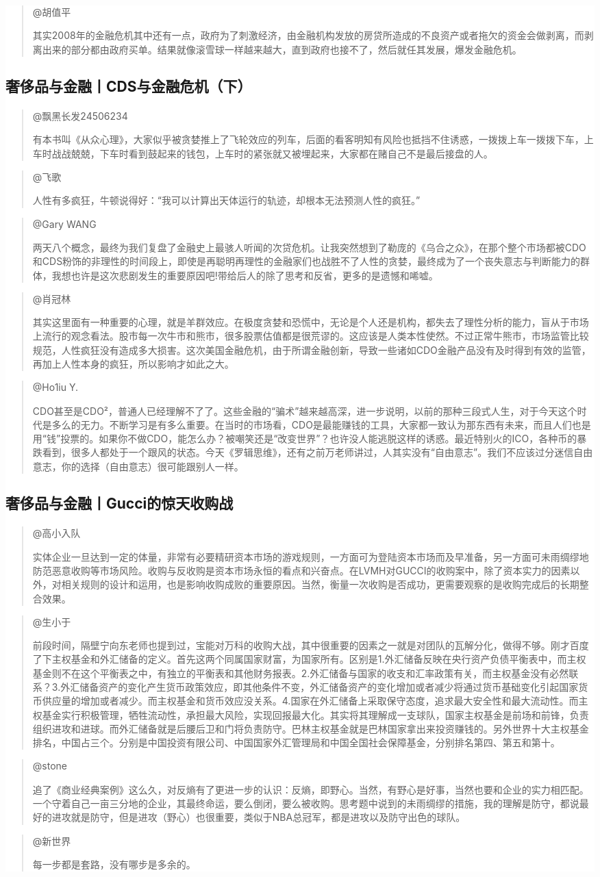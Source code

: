 > @胡值平
> 
> 其实2008年的金融危机其中还有一点，政府为了刺激经济，由金融机构发放的房贷所造成的不良资产或者拖欠的资金会做剥离，而剥离出来的部分都由政府买单。结果就像滚雪球一样越来越大，直到政府也接不了，然后就任其发展，爆发金融危机。

## 奢侈品与金融丨CDS与金融危机（下）

> @飘黑长发24506234
> 
> 有本书叫《从众心理》，大家似乎被贪婪推上了飞轮效应的列车，后面的看客明知有风险也抵挡不住诱惑，一拨拨上车一拨拨下车，上车时战战兢兢，下车时看到鼓起来的钱包，上车时的紧张就又被埋起来，大家都在赌自己不是最后接盘的人。

> @飞歌
> 
> 人性有多疯狂，牛顿说得好：“我可以计算出天体运行的轨迹，却根本无法预测人性的疯狂。”

> @Gary WANG
> 
> 两天八个概念，最终为我们复盘了金融史上最骇人听闻的次贷危机。让我突然想到了勒庞的《乌合之众》，在那个整个市场都被CDO和CDS粉饰的非理性的时间段上，即使是再聪明再理性的金融家们也战胜不了人性的贪婪，最终成为了一个丧失意志与判断能力的群体，我想也许是这次悲剧发生的重要原因吧!带给后人的除了思考和反省，更多的是遗憾和唏嘘。

> @肖冠林
> 
> 其实这里面有一种重要的心理，就是羊群效应。在极度贪婪和恐慌中，无论是个人还是机构，都失去了理性分析的能力，盲从于市场上流行的观念看法。股市每一次牛市和熊市，很多股票估值都是很荒谬的。这应该是人类本性使然。不过正常牛熊市，市场监管比较规范，人性疯狂没有造成多大损害。这次美国金融危机，由于所谓金融创新，导致一些诸如CDO金融产品没有及时得到有效的监管，再加上人性本身的疯狂，所以影响才如此之大。

> @Ho1iu Y.
> 
> CDO甚至是CDO²，普通人已经理解不了了。这些金融的“骗术”越来越高深，进一步说明，以前的那种三段式人生，对于今天这个时代是多么的无力。不断学习是有多么重要。在当时的市场看，CDO是最能赚钱的工具，大家都一致认为那东西有未来，而且人们也是用“钱”投票的。如果你不做CDO，能怎么办？被嘲笑还是“改变世界”？也许没人能逃脱这样的诱惑。最近特别火的ICO，各种币的暴跌看到，很多人都处于一个跟风的状态。今天《罗辑思维》，还有之前万老师讲过，人其实没有“自由意志”。我们不应该过分迷信自由意志，你的选择（自由意志）很可能跟别人一样。

## 奢侈品与金融丨Gucci的惊天收购战

> @高小入队
> 
> 实体企业一旦达到一定的体量，非常有必要精研资本市场的游戏规则，一方面可为登陆资本市场而及早准备，另一方面可未雨绸缪地防范恶意收购等市场风险。收购与反收购是资本市场永恒的看点和兴奋点。在LVMH对GUCCI的收购案中，除了资本实力的因素以外，对相关规则的设计和运用，也是影响收购成败的重要原因。当然，衡量一次收购是否成功，更需要观察的是收购完成后的长期整合效果。

> @生小于
> 
> 前段时间，隔壁宁向东老师也提到过，宝能对万科的收购大战，其中很重要的因素之一就是对团队的瓦解分化，做得不够。刚才百度了下主权基金和外汇储备的定义。首先这两个同属国家财富，为国家所有。区别是1.外汇储备反映在央行资产负债平衡表中，而主权基金则不在这个平衡表之中，有独立的平衡表和其他财务报表。2.外汇储备与国家的收支和汇率政策有关，而主权基金没有必然联系？3.外汇储备资产的变化产生货币政策效应，即其他条件不变，外汇储备资产的变化增加或者减少将通过货币基础变化引起国家货币供应量的增加或者减少。而主权基金和货币效应没关系。4.国家在外汇储备上采取保守态度，追求最大安全性和最大流动性。而主权基金实行积极管理，牺牲流动性，承担最大风险，实现回报最大化。其实将其理解成一支球队，国家主权基金是前场和前锋，负责组织进攻和进球。而外汇储备就是后腰后卫和门将负责防守。巴林主权基金就是巴林国家拿出来投资赚钱的。另外世界十大主权基金排名，中国占三个。分别是中国投资有限公司、中国国家外汇管理局和中国全国社会保障基金，分别排名第四、第五和第十。

> @stone
> 
> 追了《商业经典案例》这么久，对反熵有了更进一步的认识：反熵，即野心。当然，有野心是好事，当然也要和企业的实力相匹配。一个守着自己一亩三分地的企业，其最终命运，要么倒闭，要么被收购。思考题中说到的未雨绸缪的措施，我的理解是防守，都说最好的进攻就是防守，但是进攻（野心）也很重要，类似于NBA总冠军，都是进攻以及防守出色的球队。

> @新世界
> 
> 每一步都是套路，没有哪步是多余的。
